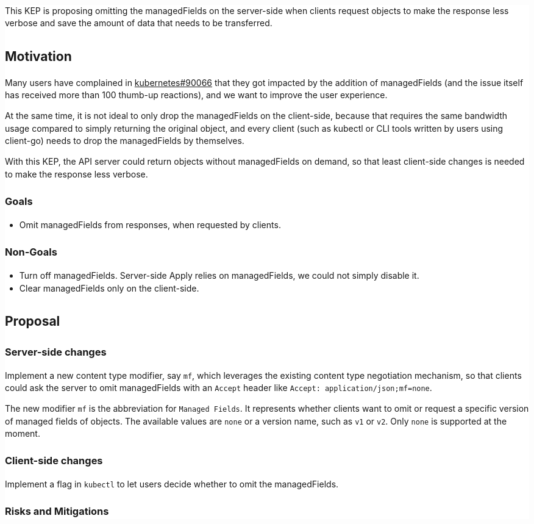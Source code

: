 This KEP is proposing omitting the managedFields on the server-side when clients request objects to make the response less verbose
and save the amount of data that needs to be transferred.

## Motivation

Many users have complained in [kubernetes#90066][90066] that they got impacted by the addition of managedFields
(and the issue itself has received more than 100 thumb-up reactions), and we want to improve the user experience.

[90066]: https://github.com/kubernetes/kubernetes/issues/90066

At the same time, it is not ideal to only drop the managedFields on the client-side, because that requires the same
bandwidth usage compared to simply returning the original object, and every client
(such as kubectl or CLI tools written by users using client-go) needs to drop the managedFields by themselves.

With this KEP, the API server could return objects without managedFields on demand, so that least client-side changes is needed
to make the response less verbose. 

### Goals

* Omit managedFields from responses, when requested by clients.

### Non-Goals

* Turn off managedFields. Server-side Apply relies on managedFields, we could not simply disable it.
* Clear managedFields only on the client-side.

## Proposal

### Server-side changes

Implement a new content type modifier, say `mf`, which leverages the existing content type negotiation mechanism,
so that clients could ask the server to omit managedFields with an `Accept` header like `Accept: application/json;mf=none`.

The new modifier `mf` is the abbreviation for `Managed Fields`. It represents whether clients want to omit or request a 
specific version of managed fields of objects. The available values are `none` or a version name, such as `v1` or `v2`.
Only `none` is supported at the moment.

### Client-side changes

Implement a flag in `kubectl` to let users decide whether to omit the managedFields.

### Risks and Mitigations


[kubernetes.io]: https://kubernetes.io/
[kubernetes/enhancements]: https://git.k8s.io/enhancements
[kubernetes/kubernetes]: https://git.k8s.io/kubernetes
[kubernetes/website]: https://git.k8s.io/website
